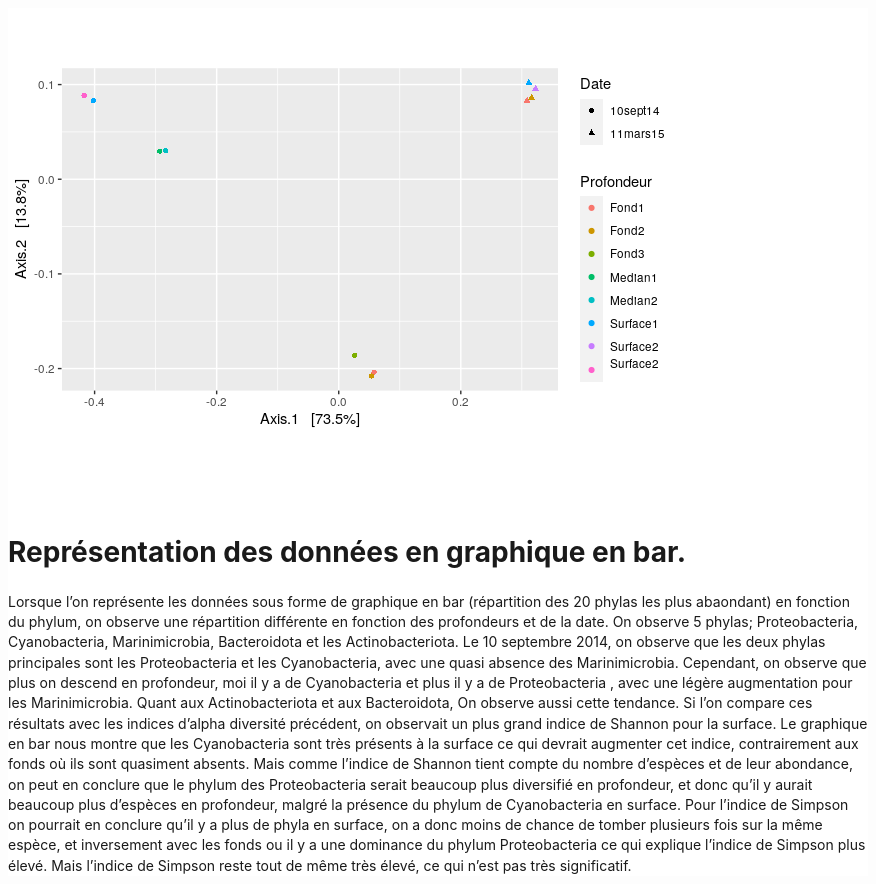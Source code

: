![](03_data-analysis-with-Philoseq_files/figure-gfm/unnamed-chunk-9-1.png)

# Représentation des données en graphique en bar.

Lorsque l’on représente les données sous forme de graphique en bar
(répartition des 20 phylas les plus abaondant) en fonction du phylum,
on observe une répartition différente en fonction des profondeurs et de
la date. On observe 5 phylas; Proteobacteria, Cyanobacteria,
Marinimicrobia, Bacteroidota et les Actinobacteriota. Le 10 septembre
2014, on observe que les deux phylas principales sont les Proteobacteria
et les Cyanobacteria, avec une quasi absence des Marinimicrobia.
Cependant, on observe que plus on descend en profondeur, moi il y a de
Cyanobacteria et plus il y a de Proteobacteria , avec une légère
augmentation pour les Marinimicrobia. Quant aux Actinobacteriota et aux
Bacteroidota, On observe aussi cette tendance. Si l’on compare ces
résultats avec les indices d’alpha diversité précédent, on observait un
plus grand indice de Shannon pour la surface. Le graphique en bar nous
montre que les Cyanobacteria sont très présents à la surface ce qui
devrait augmenter cet indice, contrairement aux fonds où ils sont
quasiment absents. Mais comme l’indice de Shannon tient compte du nombre
d’espèces et de leur abondance, on peut en conclure que le phylum des
Proteobacteria serait beaucoup plus diversifié en profondeur, et donc
qu’il y aurait beaucoup plus d’espèces en profondeur, malgré la
présence du phylum de Cyanobacteria en surface. Pour l’indice de
Simpson on pourrait en conclure qu’il y a plus de phyla en surface, on a
donc moins de chance de tomber plusieurs fois sur la même espèce, et
inversement avec les fonds ou il y a une dominance du phylum
Proteobacteria ce qui explique l’indice de Simpson plus élevé. Mais
l’indice de Simpson reste tout de même très élevé, ce qui n’est pas
très significatif.

